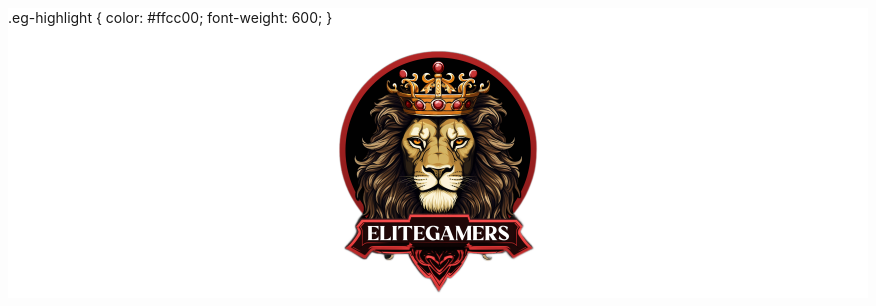   .eg-highlight {
    color: #ffcc00;
    font-weight: 600;
  }
</style>


<img src="../public/elitegamers.png" alt="logo" width="256" style="display: block; margin: 0 auto 30px auto; border-radius: 5%;">
